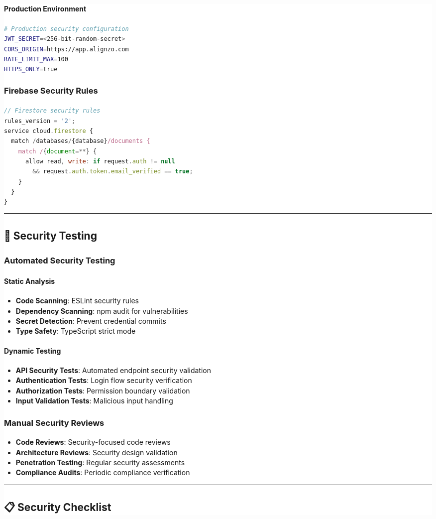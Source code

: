 #### Production Environment
```bash
# Production security configuration
JWT_SECRET=<256-bit-random-secret>
CORS_ORIGIN=https://app.alignzo.com
RATE_LIMIT_MAX=100
HTTPS_ONLY=true
```

### Firebase Security Rules
```javascript
// Firestore security rules
rules_version = '2';
service cloud.firestore {
  match /databases/{database}/documents {
    match /{document=**} {
      allow read, write: if request.auth != null 
        && request.auth.token.email_verified == true;
    }
  }
}
```

---

## 🧪 Security Testing

### Automated Security Testing

#### Static Analysis
- **Code Scanning**: ESLint security rules
- **Dependency Scanning**: npm audit for vulnerabilities
- **Secret Detection**: Prevent credential commits
- **Type Safety**: TypeScript strict mode

#### Dynamic Testing
- **API Security Tests**: Automated endpoint security validation
- **Authentication Tests**: Login flow security verification
- **Authorization Tests**: Permission boundary validation
- **Input Validation Tests**: Malicious input handling

### Manual Security Reviews
- **Code Reviews**: Security-focused code reviews
- **Architecture Reviews**: Security design validation
- **Penetration Testing**: Regular security assessments
- **Compliance Audits**: Periodic compliance verification

---

## 📋 Security Checklist

